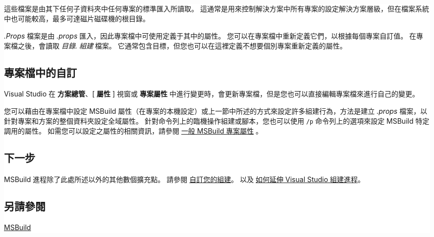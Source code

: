 這些檔案是由其下任何子資料夾中任何專案的標準匯入所讀取。 這通常是用來控制解決方案中所有專案的設定解決方案層級，但在檔案系統中也可能較高，最多可達磁片磁碟機的根目錄。

*.Props* 檔案是由 *.props* 匯入，因此專案檔中可使用定義于其中的屬性。 您可以在專案檔中重新定義它們，以根據每個專案自訂值。 在專案檔之後，會讀取 *目錄. 組建* 檔案。 它通常包含目標，但您也可以在這裡定義不想要個別專案重新定義的屬性。

## <a name="customizations-in-a-project-file"></a>專案檔中的自訂

Visual Studio 在 **方案總管**、[ **屬性** ] 視窗或 **專案屬性** 中進行變更時，會更新專案檔，但是您也可以直接編輯專案檔來進行自己的變更。

您可以藉由在專案檔中設定 MSBuild 屬性（在專案的本機設定）或上一節中所述的方式來設定許多組建行為，方法是建立 *.props* 檔案，以針對專案和方案的整個資料夾設定全域屬性。 針對命令列上的臨機操作組建或腳本，您也可以使用 `/p` 命令列上的選項來設定 MSBuild 特定調用的屬性。 如需您可以設定之屬性的相關資訊，請參閱 [一般 MSBuild 專案屬性](common-msbuild-project-properties.md) 。

## <a name="next-steps"></a>下一步

MSBuild 進程除了此處所述以外的其他數個擴充點。 請參閱 [自訂您的組建](customize-your-build.md)。 以及 [如何延伸 Visual Studio 組建進程](how-to-extend-the-visual-studio-build-process.md)。

## <a name="see-also"></a>另請參閱

[MSBuild](msbuild.md)
